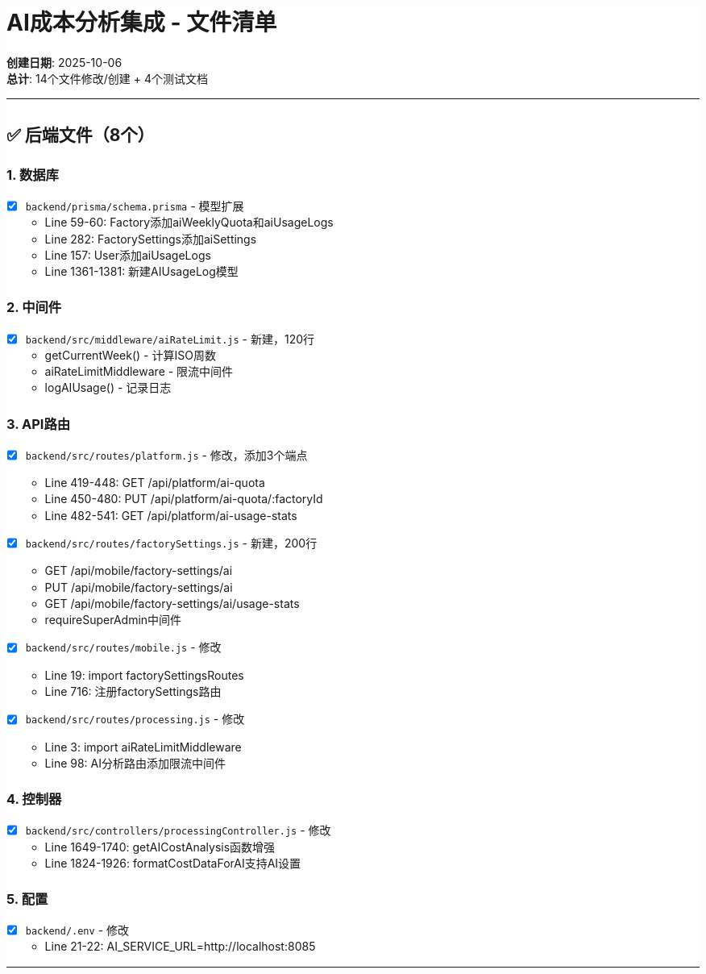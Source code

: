 # AI成本分析集成 - 文件清单

**创建日期**: 2025-10-06  
**总计**: 14个文件修改/创建 + 4个测试文档

---

## ✅ 后端文件（8个）

### 1. 数据库
- [x] `backend/prisma/schema.prisma` - 模型扩展
  - Line 59-60: Factory添加aiWeeklyQuota和aiUsageLogs
  - Line 282: FactorySettings添加aiSettings
  - Line 157: User添加aiUsageLogs
  - Line 1361-1381: 新建AIUsageLog模型

### 2. 中间件
- [x] `backend/src/middleware/aiRateLimit.js` - 新建，120行
  - getCurrentWeek() - 计算ISO周数
  - aiRateLimitMiddleware - 限流中间件
  - logAIUsage() - 记录日志

### 3. API路由
- [x] `backend/src/routes/platform.js` - 修改，添加3个端点
  - Line 419-448: GET /api/platform/ai-quota
  - Line 450-480: PUT /api/platform/ai-quota/:factoryId
  - Line 482-541: GET /api/platform/ai-usage-stats

- [x] `backend/src/routes/factorySettings.js` - 新建，200行
  - GET /api/mobile/factory-settings/ai
  - PUT /api/mobile/factory-settings/ai
  - GET /api/mobile/factory-settings/ai/usage-stats
  - requireSuperAdmin中间件

- [x] `backend/src/routes/mobile.js` - 修改
  - Line 19: import factorySettingsRoutes
  - Line 716: 注册factorySettings路由

- [x] `backend/src/routes/processing.js` - 修改
  - Line 3: import aiRateLimitMiddleware
  - Line 98: AI分析路由添加限流中间件

### 4. 控制器
- [x] `backend/src/controllers/processingController.js` - 修改
  - Line 1649-1740: getAICostAnalysis函数增强
  - Line 1824-1926: formatCostDataForAI支持AI设置

### 5. 配置
- [x] `backend/.env` - 修改
  - Line 21-22: AI_SERVICE_URL=http://localhost:8085

---